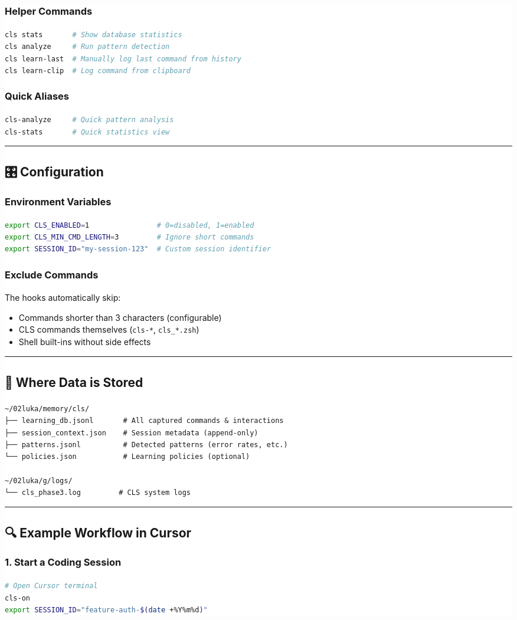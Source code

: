 ### Helper Commands
```bash
cls stats       # Show database statistics
cls analyze     # Run pattern detection
cls learn-last  # Manually log last command from history
cls learn-clip  # Log command from clipboard
```

### Quick Aliases
```bash
cls-analyze     # Quick pattern analysis
cls-stats       # Quick statistics view
```

---

## 🎛️ Configuration

### Environment Variables
```bash
export CLS_ENABLED=1                # 0=disabled, 1=enabled
export CLS_MIN_CMD_LENGTH=3         # Ignore short commands
export SESSION_ID="my-session-123"  # Custom session identifier
```

### Exclude Commands
The hooks automatically skip:
- Commands shorter than 3 characters (configurable)
- CLS commands themselves (`cls-*`, `cls_*.zsh`)
- Shell built-ins without side effects

---

## 📂 Where Data is Stored

```
~/02luka/memory/cls/
├── learning_db.jsonl       # All captured commands & interactions
├── session_context.json    # Session metadata (append-only)
├── patterns.jsonl          # Detected patterns (error rates, etc.)
└── policies.json           # Learning policies (optional)

~/02luka/g/logs/
└── cls_phase3.log         # CLS system logs
```

---

## 🔍 Example Workflow in Cursor

### 1. Start a Coding Session
```bash
# Open Cursor terminal
cls-on
export SESSION_ID="feature-auth-$(date +%Y%m%d)"
```
